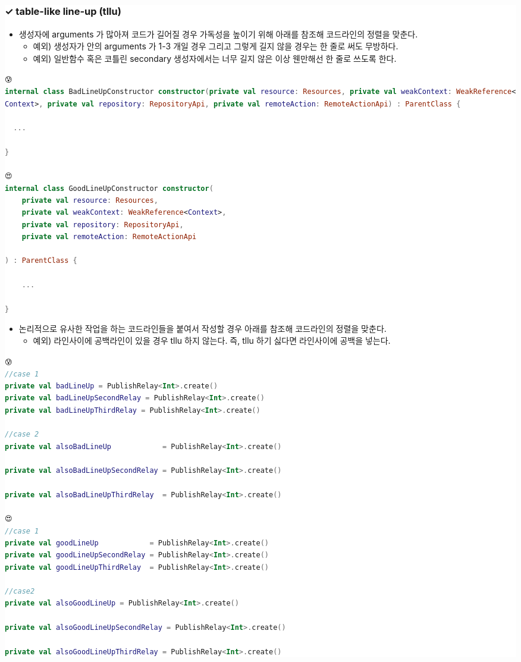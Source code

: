 ### ✓ table-like line-up (tllu)

- 생성자에 arguments 가 많아져 코드가 길어질 경우 가독성을 높이기 위해 아래를 참조해 코드라인의 정렬을 맞춘다.
  - 예외) 생성자가 안의 arguments 가 1-3 개일 경우 그리고 그렇게 길지 않을 경우는 한 줄로 써도 무방하다.
  - 예외) 일반함수 혹은 코틀린 secondary 생성자에서는 너무 길지 않은 이상 웬만해선 한 줄로 쓰도록 한다.

``` kotlin
😰 
internal class BadLineUpConstructor constructor(private val resource: Resources, private val weakContext: WeakReference<Context>, private val repository: RepositoryApi, private val remoteAction: RemoteActionApi) : ParentClass { 

  ...

}

😍
internal class GoodLineUpConstructor constructor(
    private val resource: Resources, 
    private val weakContext: WeakReference<Context>, 
    private val repository: RepositoryApi, 
    private val remoteAction: RemoteActionApi
    
) : ParentClass {

    ...

}
```

- 논리적으로 유사한 작업을 하는 코드라인들을 붙여서 작성할 경우 아래를 참조해 코드라인의 정렬을 맞춘다.
  - 예외) 라인사이에 공백라인이 있을 경우 tllu 하지 않는다. 즉, tllu 하기 싫다면 라인사이에 공백을 넣는다.
  
``` kotlin
😰
//case 1
private val badLineUp = PublishRelay<Int>.create()
private val badLineUpSecondRelay = PublishRelay<Int>.create()
private val badLineUpThirdRelay = PublishRelay<Int>.create()

//case 2
private val alsoBadLineUp            = PublishRelay<Int>.create()

private val alsoBadLineUpSecondRelay = PublishRelay<Int>.create()

private val alsoBadLineUpThirdRelay  = PublishRelay<Int>.create()

😍
//case 1
private val goodLineUp            = PublishRelay<Int>.create()
private val goodLineUpSecondRelay = PublishRelay<Int>.create()
private val goodLineUpThirdRelay  = PublishRelay<Int>.create()

//case2
private val alsoGoodLineUp = PublishRelay<Int>.create()

private val alsoGoodLineUpSecondRelay = PublishRelay<Int>.create()

private val alsoGoodLineUpThirdRelay = PublishRelay<Int>.create()
```
